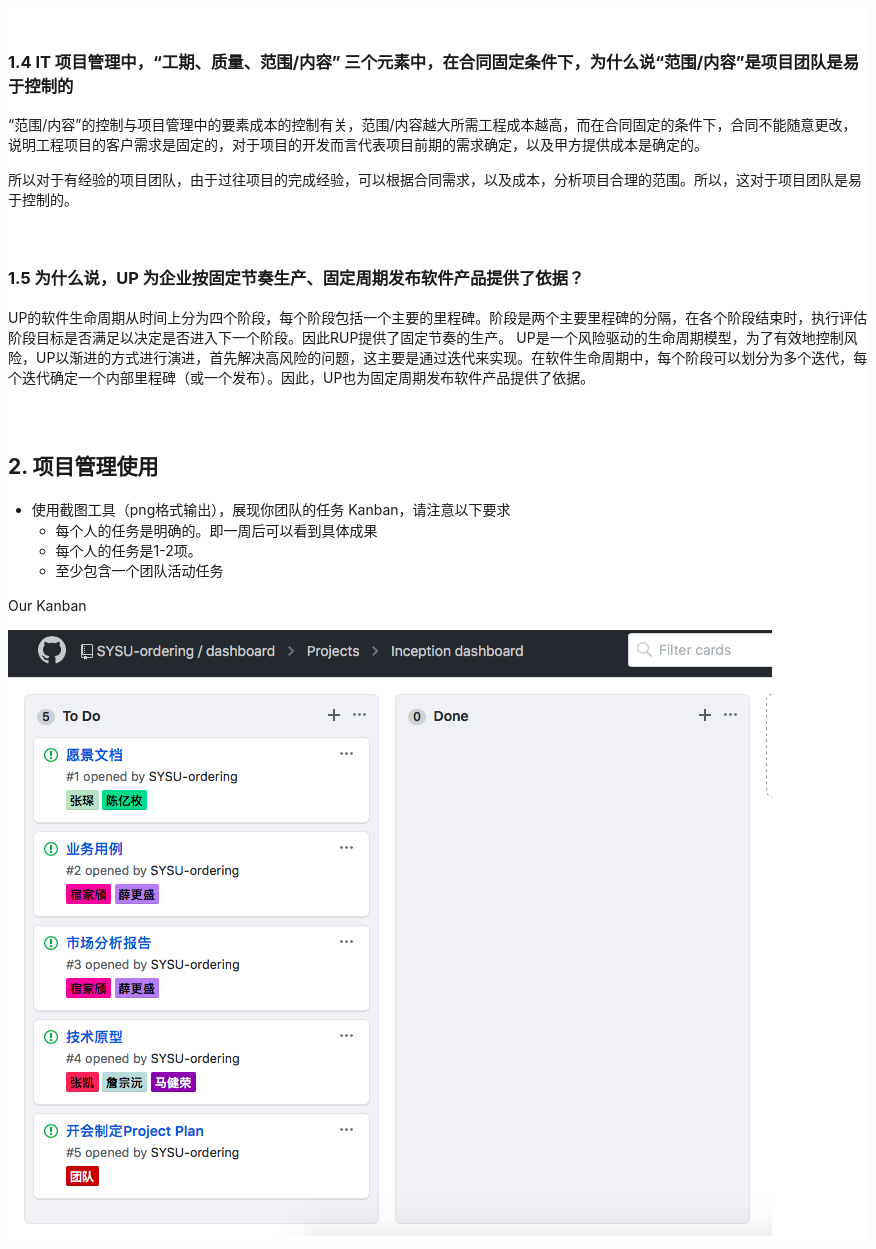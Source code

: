 

<br>

### 1.4 IT 项目管理中，“工期、质量、范围/内容” 三个元素中，在合同固定条件下，为什么说“范围/内容”是项目团队是易于控制的

“范围/内容”的控制与项目管理中的要素成本的控制有关，范围/内容越大所需工程成本越高，而在合同固定的条件下，合同不能随意更改，说明工程项目的客户需求是固定的，对于项目的开发而言代表项目前期的需求确定，以及甲方提供成本是确定的。

所以对于有经验的项目团队，由于过往项目的完成经验，可以根据合同需求，以及成本，分析项目合理的范围。所以，这对于项目团队是易于控制的。

<br>

### 1.5 为什么说，UP 为企业按固定节奏生产、固定周期发布软件产品提供了依据？

UP的软件生命周期从时间上分为四个阶段，每个阶段包括一个主要的里程碑。阶段是两个主要里程碑的分隔，在各个阶段结束时，执行评估阶段目标是否满足以决定是否进入下一个阶段。因此RUP提供了固定节奏的生产。 
UP是一个风险驱动的生命周期模型，为了有效地控制风险，UP以渐进的方式进行演进，首先解决高风险的问题，这主要是通过迭代来实现。在软件生命周期中，每个阶段可以划分为多个迭代，每个迭代确定一个内部里程碑（或一个发布）。因此，UP也为固定周期发布软件产品提供了依据。

<br>

## 2. 项目管理使用

- 使用截图工具（png格式输出），展现你团队的任务 Kanban，请注意以下要求
  - 每个人的任务是明确的。即一周后可以看到具体成果
  - 每个人的任务是1-2项。
  - 至少包含一个团队活动任务

Our Kanban

![Kanban](软件开发模型对比/Kanban.png)
